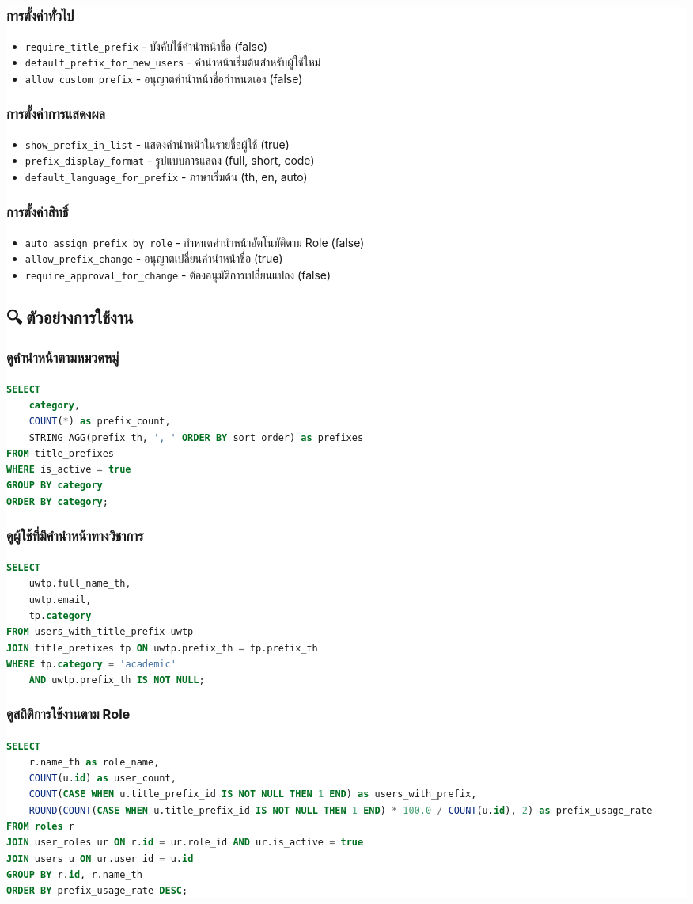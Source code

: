 ### การตั้งค่าทั่วไป
- `require_title_prefix` - บังคับใช้คำนำหน้าชื่อ (false)
- `default_prefix_for_new_users` - คำนำหน้าเริ่มต้นสำหรับผู้ใช้ใหม่
- `allow_custom_prefix` - อนุญาตคำนำหน้าชื่อกำหนดเอง (false)

### การตั้งค่าการแสดงผล
- `show_prefix_in_list` - แสดงคำนำหน้าในรายชื่อผู้ใช้ (true)
- `prefix_display_format` - รูปแบบการแสดง (full, short, code)
- `default_language_for_prefix` - ภาษาเริ่มต้น (th, en, auto)

### การตั้งค่าสิทธิ์
- `auto_assign_prefix_by_role` - กำหนดคำนำหน้าอัตโนมัติตาม Role (false)
- `allow_prefix_change` - อนุญาตเปลี่ยนคำนำหน้าชื่อ (true)
- `require_approval_for_change` - ต้องอนุมัติการเปลี่ยนแปลง (false)

## 🔍 **ตัวอย่างการใช้งาน**

### ดูคำนำหน้าตามหมวดหมู่
```sql
SELECT 
    category,
    COUNT(*) as prefix_count,
    STRING_AGG(prefix_th, ', ' ORDER BY sort_order) as prefixes
FROM title_prefixes 
WHERE is_active = true
GROUP BY category
ORDER BY category;
```

### ดูผู้ใช้ที่มีคำนำหน้าทางวิชาการ
```sql
SELECT 
    uwtp.full_name_th,
    uwtp.email,
    tp.category
FROM users_with_title_prefix uwtp
JOIN title_prefixes tp ON uwtp.prefix_th = tp.prefix_th
WHERE tp.category = 'academic'
    AND uwtp.prefix_th IS NOT NULL;
```

### ดูสถิติการใช้งานตาม Role
```sql
SELECT 
    r.name_th as role_name,
    COUNT(u.id) as user_count,
    COUNT(CASE WHEN u.title_prefix_id IS NOT NULL THEN 1 END) as users_with_prefix,
    ROUND(COUNT(CASE WHEN u.title_prefix_id IS NOT NULL THEN 1 END) * 100.0 / COUNT(u.id), 2) as prefix_usage_rate
FROM roles r
JOIN user_roles ur ON r.id = ur.role_id AND ur.is_active = true
JOIN users u ON ur.user_id = u.id
GROUP BY r.id, r.name_th
ORDER BY prefix_usage_rate DESC;
```

